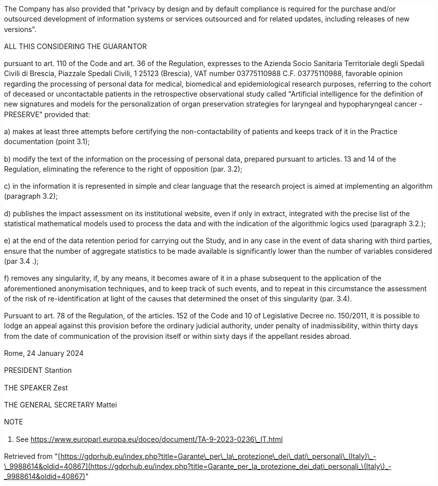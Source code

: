 The Company has also provided that "privacy by design and by default compliance is required for the purchase and/or outsourced development of information systems or services outsourced and for related updates, including releases of new versions".

ALL THIS CONSIDERING THE GUARANTOR

pursuant to art. 110 of the Code and art. 36 of the Regulation, expresses to the Azienda Socio Sanitaria Territoriale degli Spedali Civili di Brescia, Piazzale Spedali Civili, 1 25123 (Brescia), VAT number 03775110988 C.F. 03775110988, favorable opinion regarding the processing of personal data for medical, biomedical and epidemiological research purposes, referring to the cohort of deceased or uncontactable patients in the retrospective observational study called "Artificial intelligence for the definition of new signatures and models for the personalization of organ preservation strategies for laryngeal and hypopharyngeal cancer - PRESERVE” provided that:

a) makes at least three attempts before certifying the non-contactability of patients and keeps track of it in the Practice documentation (point 3.1);

b) modify the text of the information on the processing of personal data, prepared pursuant to articles. 13 and 14 of the Regulation, eliminating the reference to the right of opposition (par. 3.2);

c) in the information it is represented in simple and clear language that the research project is aimed at implementing an algorithm (paragraph 3.2);

d) publishes the impact assessment on its institutional website, even if only in extract, integrated with the precise list of the statistical mathematical models used to process the data and with the indication of the algorithmic logics used (paragraph 3.2.);

e) at the end of the data retention period for carrying out the Study, and in any case in the event of data sharing with third parties, ensure that the number of aggregate statistics to be made available is significantly lower than the number of variables considered (par 3.4 .);

f) removes any singularity, if, by any means, it becomes aware of it in a phase subsequent to the application of the aforementioned anonymisation techniques, and to keep track of such events, and to repeat in this circumstance the assessment of the risk of re-identification at light of the causes that determined the onset of this singularity (par. 3.4).

Pursuant to art. 78 of the Regulation, of the articles. 152 of the Code and 10 of Legislative Decree no. 150/2011, it is possible to lodge an appeal against this provision before the ordinary judicial authority, under penalty of inadmissibility, within thirty days from the date of communication of the provision itself or within sixty days if the appellant resides abroad.

Rome, 24 January 2024

PRESIDENT
Stantion

THE SPEAKER
Zest

THE GENERAL SECRETARY
Mattei

NOTE

1) See https://www.europarl.europa.eu/doceo/document/TA-9-2023-0236\_IT.html

Retrieved from "[https://gdprhub.eu/index.php?title=Garante\_per\_la\_protezione\_dei\_dati\_personali\_(Italy)\_-\_9988614&oldid=40867](https://gdprhub.eu/index.php?title=Garante_per_la_protezione_dei_dati_personali_\(Italy\)_-_9988614&oldid=40867)"
